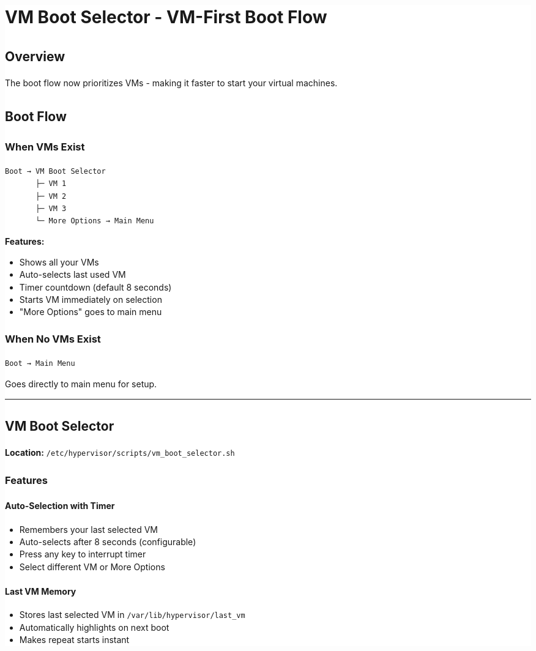 # VM Boot Selector - VM-First Boot Flow

## Overview

The boot flow now prioritizes VMs - making it faster to start your virtual machines.

## Boot Flow

### When VMs Exist

```
Boot → VM Boot Selector
       ├─ VM 1
       ├─ VM 2  
       ├─ VM 3
       └─ More Options → Main Menu
```

**Features:**
- Shows all your VMs
- Auto-selects last used VM
- Timer countdown (default 8 seconds)
- Starts VM immediately on selection
- "More Options" goes to main menu

### When No VMs Exist

```
Boot → Main Menu
```

Goes directly to main menu for setup.

---

## VM Boot Selector

**Location:** `/etc/hypervisor/scripts/vm_boot_selector.sh`

### Features

#### Auto-Selection with Timer
- Remembers your last selected VM
- Auto-selects after 8 seconds (configurable)
- Press any key to interrupt timer
- Select different VM or More Options

#### Last VM Memory
- Stores last selected VM in `/var/lib/hypervisor/last_vm`
- Automatically highlights on next boot
- Makes repeat starts instant
